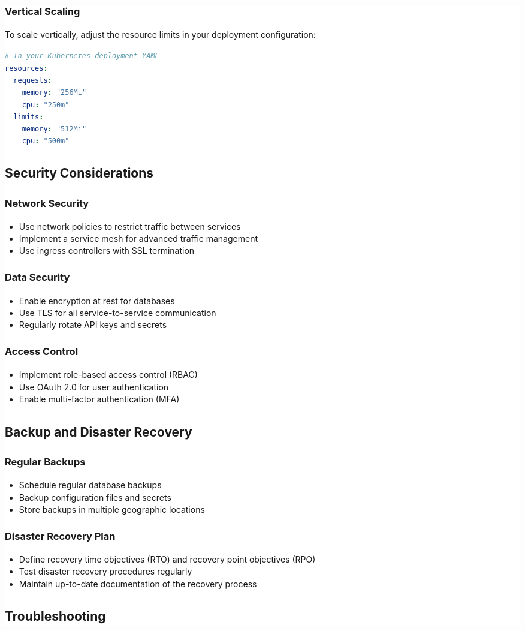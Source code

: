 ### Vertical Scaling

To scale vertically, adjust the resource limits in your deployment configuration:

```yaml
# In your Kubernetes deployment YAML
resources:
  requests:
    memory: "256Mi"
    cpu: "250m"
  limits:
    memory: "512Mi"
    cpu: "500m"
```

## Security Considerations

### Network Security

- Use network policies to restrict traffic between services
- Implement a service mesh for advanced traffic management
- Use ingress controllers with SSL termination

### Data Security

- Enable encryption at rest for databases
- Use TLS for all service-to-service communication
- Regularly rotate API keys and secrets

### Access Control

- Implement role-based access control (RBAC)
- Use OAuth 2.0 for user authentication
- Enable multi-factor authentication (MFA)

## Backup and Disaster Recovery

### Regular Backups

- Schedule regular database backups
- Backup configuration files and secrets
- Store backups in multiple geographic locations

### Disaster Recovery Plan

- Define recovery time objectives (RTO) and recovery point objectives (RPO)
- Test disaster recovery procedures regularly
- Maintain up-to-date documentation of the recovery process

## Troubleshooting
